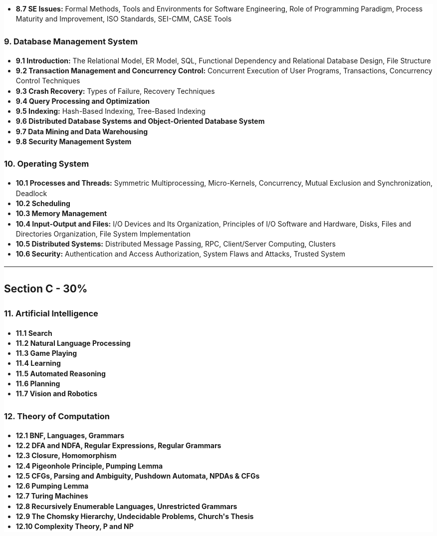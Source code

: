 * **8.7 SE Issues:** Formal Methods, Tools and Environments for Software Engineering, Role of Programming Paradigm, Process Maturity and Improvement, ISO Standards, SEI-CMM, CASE Tools

### 9. Database Management System

* **9.1 Introduction:** The Relational Model, ER Model, SQL, Functional Dependency and Relational Database Design, File Structure
* **9.2 Transaction Management and Concurrency Control:** Concurrent Execution of User Programs, Transactions, Concurrency Control Techniques
* **9.3 Crash Recovery:** Types of Failure, Recovery Techniques
* **9.4 Query Processing and Optimization**
* **9.5 Indexing:** Hash-Based Indexing, Tree-Based Indexing
* **9.6 Distributed Database Systems and Object-Oriented Database System**
* **9.7 Data Mining and Data Warehousing**
* **9.8 Security Management System**

### 10. Operating System

* **10.1 Processes and Threads:** Symmetric Multiprocessing, Micro-Kernels, Concurrency, Mutual Exclusion and Synchronization, Deadlock
* **10.2 Scheduling**
* **10.3 Memory Management**
* **10.4 Input-Output and Files:** I/O Devices and Its Organization, Principles of I/O Software and Hardware, Disks, Files and Directories Organization, File System Implementation
* **10.5 Distributed Systems:** Distributed Message Passing, RPC, Client/Server Computing, Clusters
* **10.6 Security:** Authentication and Access Authorization, System Flaws and Attacks, Trusted System

***

## Section C - 30%

### 11. Artificial Intelligence

* **11.1 Search**
* **11.2 Natural Language Processing**
* **11.3 Game Playing**
* **11.4 Learning**
* **11.5 Automated Reasoning**
* **11.6 Planning**
* **11.7 Vision and Robotics**

### 12. Theory of Computation

* **12.1 BNF, Languages, Grammars**
* **12.2 DFA and NDFA, Regular Expressions, Regular Grammars**
* **12.3 Closure, Homomorphism**
* **12.4 Pigeonhole Principle, Pumping Lemma**
* **12.5 CFGs, Parsing and Ambiguity, Pushdown Automata, NPDAs & CFGs**
* **12.6 Pumping Lemma**
* **12.7 Turing Machines**
* **12.8 Recursively Enumerable Languages, Unrestricted Grammars**
* **12.9 The Chomsky Hierarchy, Undecidable Problems, Church's Thesis**
* **12.10 Complexity Theory, P and NP**
